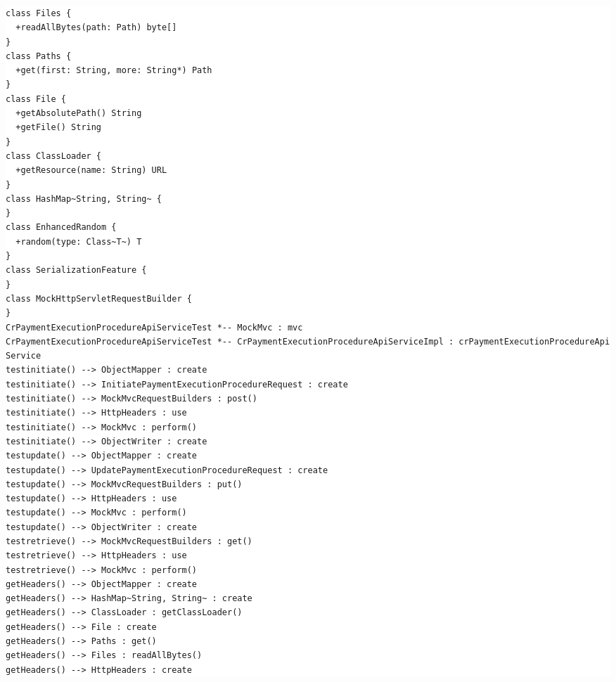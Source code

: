 ```mermaid
class Files {
  +readAllBytes(path: Path) byte[]
}
class Paths {
  +get(first: String, more: String*) Path
}
class File {
  +getAbsolutePath() String
  +getFile() String
}
class ClassLoader {
  +getResource(name: String) URL
}
class HashMap~String, String~ {
}
class EnhancedRandom {
  +random(type: Class~T~) T
}
class SerializationFeature {
}
class MockHttpServletRequestBuilder {
}
CrPaymentExecutionProcedureApiServiceTest *-- MockMvc : mvc
CrPaymentExecutionProcedureApiServiceTest *-- CrPaymentExecutionProcedureApiServiceImpl : crPaymentExecutionProcedureApiService
testinitiate() --> ObjectMapper : create
testinitiate() --> InitiatePaymentExecutionProcedureRequest : create
testinitiate() --> MockMvcRequestBuilders : post()
testinitiate() --> HttpHeaders : use
testinitiate() --> MockMvc : perform()
testinitiate() --> ObjectWriter : create
testupdate() --> ObjectMapper : create
testupdate() --> UpdatePaymentExecutionProcedureRequest : create
testupdate() --> MockMvcRequestBuilders : put()
testupdate() --> HttpHeaders : use
testupdate() --> MockMvc : perform()
testupdate() --> ObjectWriter : create
testretrieve() --> MockMvcRequestBuilders : get()
testretrieve() --> HttpHeaders : use
testretrieve() --> MockMvc : perform()
getHeaders() --> ObjectMapper : create
getHeaders() --> HashMap~String, String~ : create
getHeaders() --> ClassLoader : getClassLoader()
getHeaders() --> File : create
getHeaders() --> Paths : get()
getHeaders() --> Files : readAllBytes()
getHeaders() --> HttpHeaders : create
```



